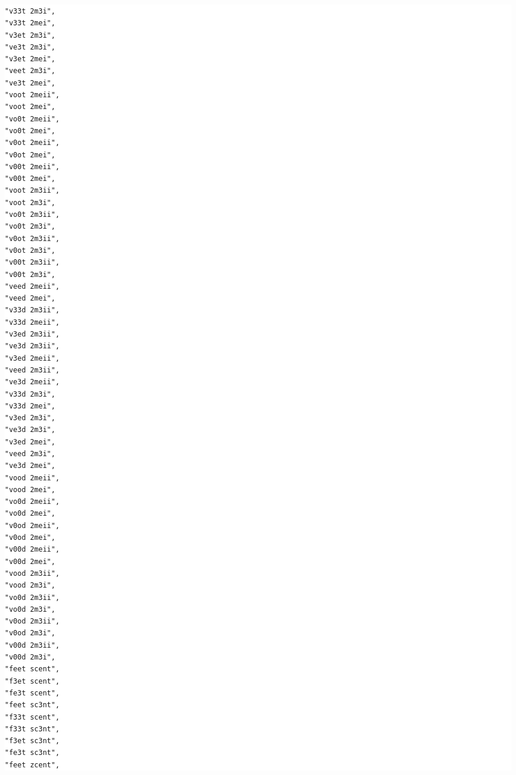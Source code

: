    "v33t 2m3i",
    "v33t 2mei",
    "v3et 2m3i",
    "ve3t 2m3i",
    "v3et 2mei",
    "veet 2m3i",
    "ve3t 2mei",
    "voot 2meii",
    "voot 2mei",
    "vo0t 2meii",
    "vo0t 2mei",
    "v0ot 2meii",
    "v0ot 2mei",
    "v00t 2meii",
    "v00t 2mei",
    "voot 2m3ii",
    "voot 2m3i",
    "vo0t 2m3ii",
    "vo0t 2m3i",
    "v0ot 2m3ii",
    "v0ot 2m3i",
    "v00t 2m3ii",
    "v00t 2m3i",
    "veed 2meii",
    "veed 2mei",
    "v33d 2m3ii",
    "v33d 2meii",
    "v3ed 2m3ii",
    "ve3d 2m3ii",
    "v3ed 2meii",
    "veed 2m3ii",
    "ve3d 2meii",
    "v33d 2m3i",
    "v33d 2mei",
    "v3ed 2m3i",
    "ve3d 2m3i",
    "v3ed 2mei",
    "veed 2m3i",
    "ve3d 2mei",
    "vood 2meii",
    "vood 2mei",
    "vo0d 2meii",
    "vo0d 2mei",
    "v0od 2meii",
    "v0od 2mei",
    "v00d 2meii",
    "v00d 2mei",
    "vood 2m3ii",
    "vood 2m3i",
    "vo0d 2m3ii",
    "vo0d 2m3i",
    "v0od 2m3ii",
    "v0od 2m3i",
    "v00d 2m3ii",
    "v00d 2m3i",
	"feet scent",
	"f3et scent",
	"fe3t scent",
	"feet sc3nt",
	"f33t scent",
	"f33t sc3nt",
	"f3et sc3nt",
	"fe3t sc3nt",
	"feet zcent",